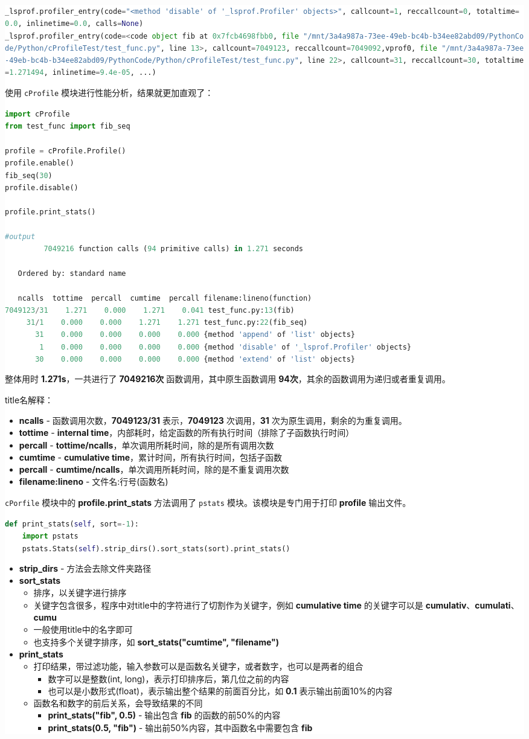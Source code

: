 ```python
_lsprof.profiler_entry(code="<method 'disable' of '_lsprof.Profiler' objects>", callcount=1, reccallcount=0, totaltime=0.0, inlinetime=0.0, calls=None)
_lsprof.profiler_entry(code=<code object fib at 0x7fcb4698fbb0, file "/mnt/3a4a987a-73ee-49eb-bc4b-b34ee82abd09/PythonCode/Python/cProfileTest/test_func.py", line 13>, callcount=7049123, reccallcount=7049092,vprof0, file "/mnt/3a4a987a-73ee-49eb-bc4b-b34ee82abd09/PythonCode/Python/cProfileTest/test_func.py", line 22>, callcount=31, reccallcount=30, totaltime=1.271494, inlinetime=9.4e-05, ...)
```

使用 `cProfile` 模块进行性能分析，结果就更加直观了：

```python
import cProfile
from test_func import fib_seq

profile = cProfile.Profile()
profile.enable()
fib_seq(30)
profile.disable()

profile.print_stats()

#output
         7049216 function calls (94 primitive calls) in 1.271 seconds

   Ordered by: standard name

   ncalls  tottime  percall  cumtime  percall filename:lineno(function)
7049123/31    1.271    0.000    1.271    0.041 test_func.py:13(fib)
     31/1    0.000    0.000    1.271    1.271 test_func.py:22(fib_seq)
       31    0.000    0.000    0.000    0.000 {method 'append' of 'list' objects}
        1    0.000    0.000    0.000    0.000 {method 'disable' of '_lsprof.Profiler' objects}
       30    0.000    0.000    0.000    0.000 {method 'extend' of 'list' objects}
```

整体用时 **1.271s**，一共进行了 **7049216次** 函数调用，其中原生函数调用 **94次**，其余的函数调用为递归或者重复调用。

title名解释：

- **ncalls** - 函数调用次数，**7049123/31** 表示，**7049123** 次调用，**31** 次为原生调用，剩余的为重复调用。
- **tottime** - **internal time**，内部耗时，给定函数的所有执行时间（排除了子函数执行时间）
- **percall** - **tottime/ncalls**，单次调用所耗时间，除的是所有调用次数
- **cumtime** - **cumulative time**，累计时间，所有执行时间，包括子函数
- **percall** - **cumtime/ncalls**，单次调用所耗时间，除的是不重复调用次数
- **filename:lineno** - 文件名:行号(函数名)

`cPorfile` 模块中的 **profile.print_stats** 方法调用了 `pstats` 模块。该模块是专门用于打印 **profile** 输出文件。

```python
def print_stats(self, sort=-1):
    import pstats
    pstats.Stats(self).strip_dirs().sort_stats(sort).print_stats()
```

- **strip_dirs** - 方法会去除文件夹路径
- **sort_stats**
  - 排序，以关键字进行排序
  - 关键字包含很多，程序中对title中的字符进行了切割作为关键字，例如 **cumulative time** 的关键字可以是 **cumulativ**、**cumulati**、**cumu**
  - 一般使用title中的名字即可
  - 也支持多个关键字排序，如 **sort_stats("cumtime", "filename")**
- **print_stats**
  - 打印结果，带过滤功能，输入参数可以是函数名关键字，或者数字，也可以是两者的组合
    - 数字可以是整数(int, long)，表示打印排序后，第几位之前的内容
    - 也可以是小数形式(float)，表示输出整个结果的前面百分比，如 **0.1** 表示输出前面10%的内容
  - 函数名和数字的前后关系，会导致结果的不同
    - **print_stats("fib", 0.5)** - 输出包含 **fib** 的函数的前50%的内容
    - **print_stats(0.5, "fib")** - 输出前50%内容，其中函数名中需要包含 **fib**
